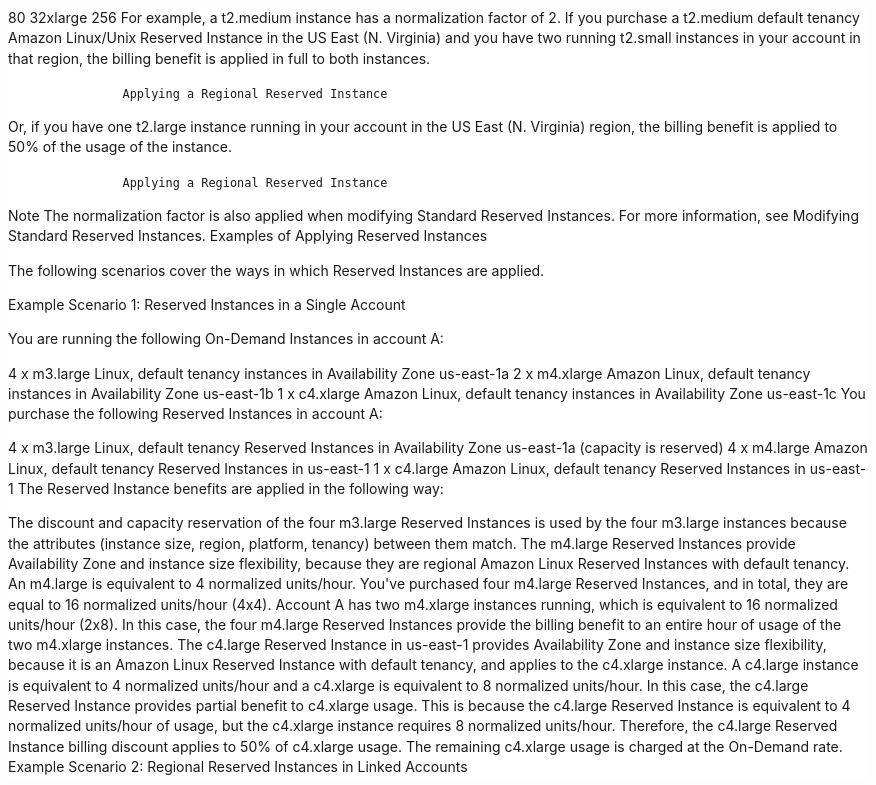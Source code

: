 80
32xlarge
256
For example, a t2.medium instance has a normalization factor of 2. If you purchase a t2.medium default tenancy Amazon Linux/Unix Reserved Instance in the US East (N. Virginia) and you have two running t2.small instances in your account in that region, the billing benefit is applied in full to both instances.


					Applying a Regional Reserved Instance
				
Or, if you have one t2.large instance running in your account in the US East (N. Virginia) region, the billing benefit is applied to 50% of the usage of the instance.


					Applying a Regional Reserved Instance
				
Note
The normalization factor is also applied when modifying Standard Reserved Instances. For more information, see Modifying Standard Reserved Instances.
Examples of Applying Reserved Instances

The following scenarios cover the ways in which Reserved Instances are applied.

Example Scenario 1: Reserved Instances in a Single Account

You are running the following On-Demand Instances in account A:

4 x m3.large Linux, default tenancy instances in Availability Zone us-east-1a
2 x m4.xlarge Amazon Linux, default tenancy instances in Availability Zone us-east-1b
1 x c4.xlarge Amazon Linux, default tenancy instances in Availability Zone us-east-1c
You purchase the following Reserved Instances in account A:

4 x m3.large Linux, default tenancy Reserved Instances in Availability Zone us-east-1a (capacity is reserved)
4 x m4.large Amazon Linux, default tenancy Reserved Instances in us-east-1
1 x c4.large Amazon Linux, default tenancy Reserved Instances in us-east-1
The Reserved Instance benefits are applied in the following way:

The discount and capacity reservation of the four m3.large Reserved Instances is used by the four m3.large instances because the attributes (instance size, region, platform, tenancy) between them match.
The m4.large Reserved Instances provide Availability Zone and instance size flexibility, because they are regional Amazon Linux Reserved Instances with default tenancy.
An m4.large is equivalent to 4 normalized units/hour.
You've purchased four m4.large Reserved Instances, and in total, they are equal to 16 normalized units/hour (4x4). Account A has two m4.xlarge instances running, which is equivalent to 16 normalized units/hour (2x8). In this case, the four m4.large Reserved Instances provide the billing benefit to an entire hour of usage of the two m4.xlarge instances.
The c4.large Reserved Instance in us-east-1 provides Availability Zone and instance size flexibility, because it is an Amazon Linux Reserved Instance with default tenancy, and applies to the c4.xlarge instance. A c4.large instance is equivalent to 4 normalized units/hour and a c4.xlarge is equivalent to 8 normalized units/hour.
In this case, the c4.large Reserved Instance provides partial benefit to c4.xlarge usage. This is because the c4.large Reserved Instance is equivalent to 4 normalized units/hour of usage, but the c4.xlarge instance requires 8 normalized units/hour. Therefore, the c4.large Reserved Instance billing discount applies to 50% of c4.xlarge usage. The remaining c4.xlarge usage is charged at the On-Demand rate.
Example Scenario 2: Regional Reserved Instances in Linked Accounts
